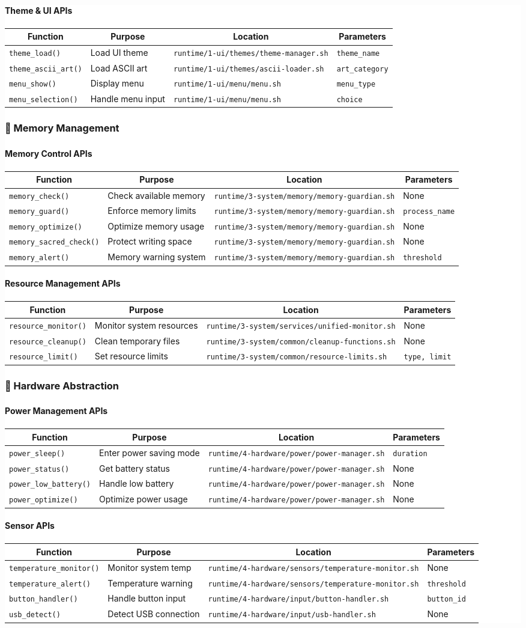 #### Theme & UI APIs
| Function | Purpose | Location | Parameters |
|----------|---------|----------|------------|
| `theme_load()` | Load UI theme | `runtime/1-ui/themes/theme-manager.sh` | `theme_name` |
| `theme_ascii_art()` | Load ASCII art | `runtime/1-ui/themes/ascii-loader.sh` | `art_category` |
| `menu_show()` | Display menu | `runtime/1-ui/menu/menu.sh` | `menu_type` |
| `menu_selection()` | Handle menu input | `runtime/1-ui/menu/menu.sh` | `choice` |

### 💾 Memory Management

#### Memory Control APIs
| Function | Purpose | Location | Parameters |
|----------|---------|----------|------------|
| `memory_check()` | Check available memory | `runtime/3-system/memory/memory-guardian.sh` | None |
| `memory_guard()` | Enforce memory limits | `runtime/3-system/memory/memory-guardian.sh` | `process_name` |
| `memory_optimize()` | Optimize memory usage | `runtime/3-system/memory/memory-guardian.sh` | None |
| `memory_sacred_check()` | Protect writing space | `runtime/3-system/memory/memory-guardian.sh` | None |
| `memory_alert()` | Memory warning system | `runtime/3-system/memory/memory-guardian.sh` | `threshold` |

#### Resource Management APIs
| Function | Purpose | Location | Parameters |
|----------|---------|----------|------------|
| `resource_monitor()` | Monitor system resources | `runtime/3-system/services/unified-monitor.sh` | None |
| `resource_cleanup()` | Clean temporary files | `runtime/3-system/common/cleanup-functions.sh` | None |
| `resource_limit()` | Set resource limits | `runtime/3-system/common/resource-limits.sh` | `type, limit` |

### 🔌 Hardware Abstraction

#### Power Management APIs
| Function | Purpose | Location | Parameters |
|----------|---------|----------|------------|
| `power_sleep()` | Enter power saving mode | `runtime/4-hardware/power/power-manager.sh` | `duration` |
| `power_status()` | Get battery status | `runtime/4-hardware/power/power-manager.sh` | None |
| `power_low_battery()` | Handle low battery | `runtime/4-hardware/power/power-manager.sh` | None |
| `power_optimize()` | Optimize power usage | `runtime/4-hardware/power/power-manager.sh` | None |

#### Sensor APIs
| Function | Purpose | Location | Parameters |
|----------|---------|----------|------------|
| `temperature_monitor()` | Monitor system temp | `runtime/4-hardware/sensors/temperature-monitor.sh` | None |
| `temperature_alert()` | Temperature warning | `runtime/4-hardware/sensors/temperature-monitor.sh` | `threshold` |
| `button_handler()` | Handle button input | `runtime/4-hardware/input/button-handler.sh` | `button_id` |
| `usb_detect()` | Detect USB connection | `runtime/4-hardware/input/usb-handler.sh` | None |
